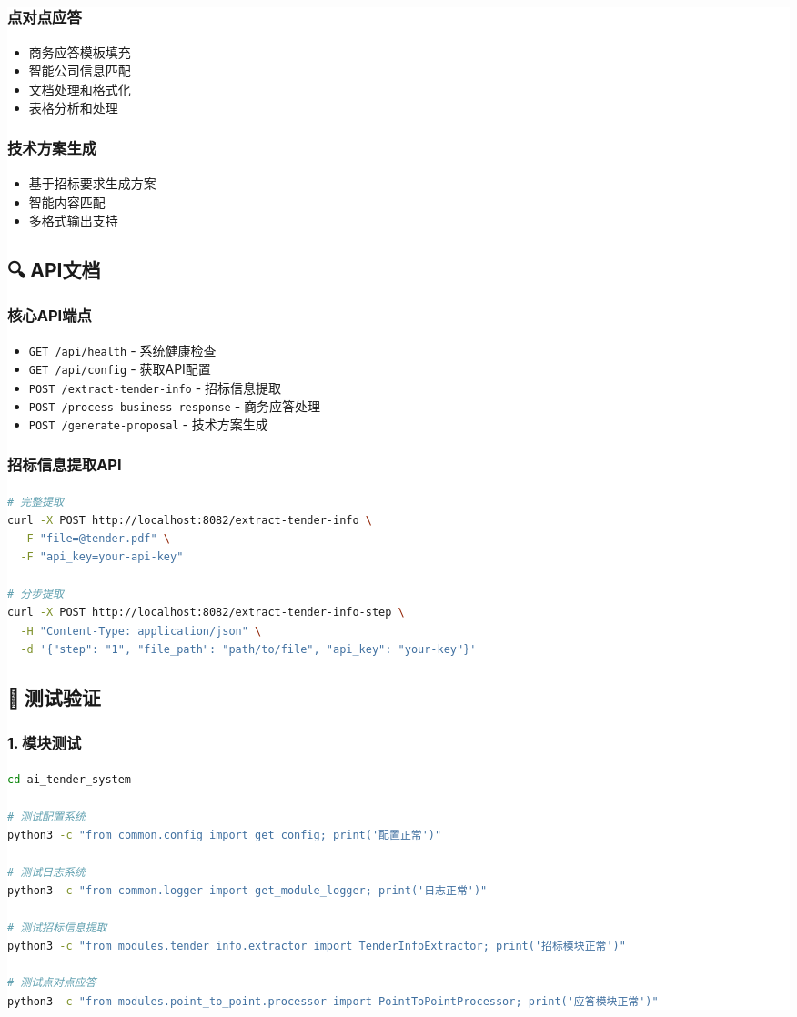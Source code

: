 ### 点对点应答
- 商务应答模板填充
- 智能公司信息匹配
- 文档处理和格式化
- 表格分析和处理

### 技术方案生成
- 基于招标要求生成方案
- 智能内容匹配
- 多格式输出支持

## 🔍 API文档

### 核心API端点

- `GET /api/health` - 系统健康检查
- `GET /api/config` - 获取API配置
- `POST /extract-tender-info` - 招标信息提取
- `POST /process-business-response` - 商务应答处理
- `POST /generate-proposal` - 技术方案生成

### 招标信息提取API

```bash
# 完整提取
curl -X POST http://localhost:8082/extract-tender-info \
  -F "file=@tender.pdf" \
  -F "api_key=your-api-key"

# 分步提取
curl -X POST http://localhost:8082/extract-tender-info-step \
  -H "Content-Type: application/json" \
  -d '{"step": "1", "file_path": "path/to/file", "api_key": "your-key"}'
```

## 🧪 测试验证

### 1. 模块测试

```bash
cd ai_tender_system

# 测试配置系统
python3 -c "from common.config import get_config; print('配置正常')"

# 测试日志系统  
python3 -c "from common.logger import get_module_logger; print('日志正常')"

# 测试招标信息提取
python3 -c "from modules.tender_info.extractor import TenderInfoExtractor; print('招标模块正常')"

# 测试点对点应答
python3 -c "from modules.point_to_point.processor import PointToPointProcessor; print('应答模块正常')"
```
